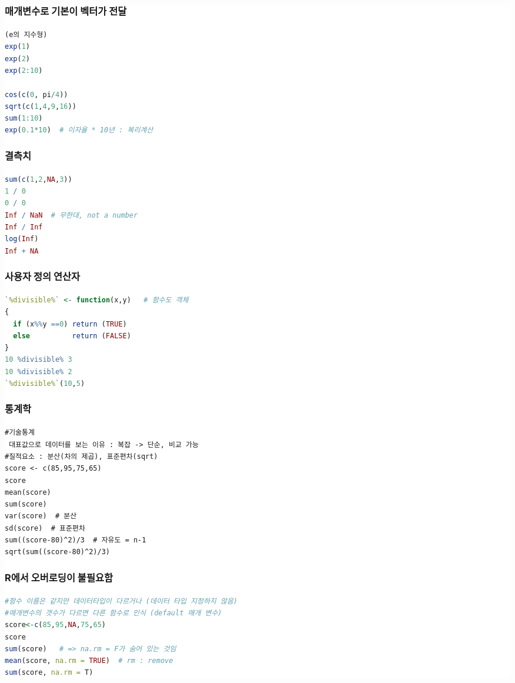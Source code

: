 ### 매개변수로 기본이 벡터가 전달
```r
(e의 지수형)   
exp(1)   
exp(2)   
exp(2:10)   

cos(c(0, pi/4))   
sqrt(c(1,4,9,16))   
sum(1:10)   
exp(0.1*10)  # 이자율 * 10년 : 복리계산   
```

### 결측치
```r
sum(c(1,2,NA,3))    
1 / 0   
0 / 0   
Inf / NaN  # 무한대, not a number   
Inf / Inf   
log(Inf)   
Inf + NA   
```

### 사용자 정의 연산자
```r
`%divisible%` <- function(x,y)   # 함수도 객체   
{   
  if (x%%y ==0) return (TRUE)   
  else          return (FALSE)   
}   
10 %divisible% 3   
10 %divisible% 2   
`%divisible%`(10,5)   
```

### 통계학
```
#기술통계   
 대표값으로 데이터를 보는 이유 : 복잡 -> 단순, 비교 가능   
#질적요소 : 분산(차의 제곱), 표준편차(sqrt)   
score <- c(85,95,75,65)   
score   
mean(score)   
sum(score)   
var(score)  # 분산   
sd(score)  # 표준편차   
sum((score-80)^2)/3  # 자유도 = n-1   
sqrt(sum((score-80)^2)/3)   
```

### R에서 오버로딩이 불필요함
```r
#함수 이름은 같지만 데이터타입이 다르거나 (데이터 타입 지정하지 않음)   
#매개변수의 갯수가 다르면 다른 함수로 인식 (default 매개 변수)   
score<-c(85,95,NA,75,65)   
score   
sum(score)   # => na.rm = F가 숨어 있는 것임   
mean(score, na.rm = TRUE)  # rm : remove   
sum(score, na.rm = T)   
```
